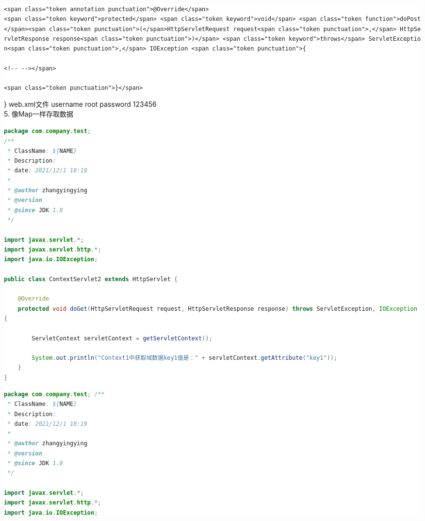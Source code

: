     <span class="token annotation punctuation">@Override</span>
    <span class="token keyword">protected</span> <span class="token keyword">void</span> <span class="token function">doPost</span><span class="token punctuation">(</span>HttpServletRequest request<span class="token punctuation">,</span> HttpServletResponse response<span class="token punctuation">)</span> <span class="token keyword">throws</span> ServletException<span class="token punctuation">,</span> IOException <span class="token punctuation">{
     
    <!-- --></span>
    
    <span class="token punctuation">}</span>
<span class="token punctuation">}</span>
</code></pre> web.xml文件 
    <context-param>
        <param-name>username</param-name>
        <param-value>root</param-value>
    </context-param>
    <!--context-param是上下文参数（它属于整个web工程）-->
    <context-param>
        <param-name>password</param-name>
        <param-value>123456</param-value>
    </context-param>  
5.  像Map一样存取数据 

```java
package com.company.test; 
/**
 * ClassName: ${NAME}
 * Description:
 * date: 2021/12/1 18:19
 *
 * @author zhangyingying
 * @version
 * @since JDK 1.8
 */

import javax.servlet.*;
import javax.servlet.http.*;
import java.io.IOException;

public class ContextServlet2 extends HttpServlet {
   
    @Override
    protected void doGet(HttpServletRequest request, HttpServletResponse response) throws ServletException, IOException {
   
        ServletContext servletContext = getServletContext();

        System.out.println("Context1中获取域数据key1值是：" + servletContext.getAttribute("key1"));
    }
}
```

```java
package com.company.test; /**
 * ClassName: ${NAME}
 * Description:
 * date: 2021/12/1 18:19
 *
 * @author zhangyingying
 * @version
 * @since JDK 1.8
 */

import javax.servlet.*;
import javax.servlet.http.*;
import java.io.IOException;
```
